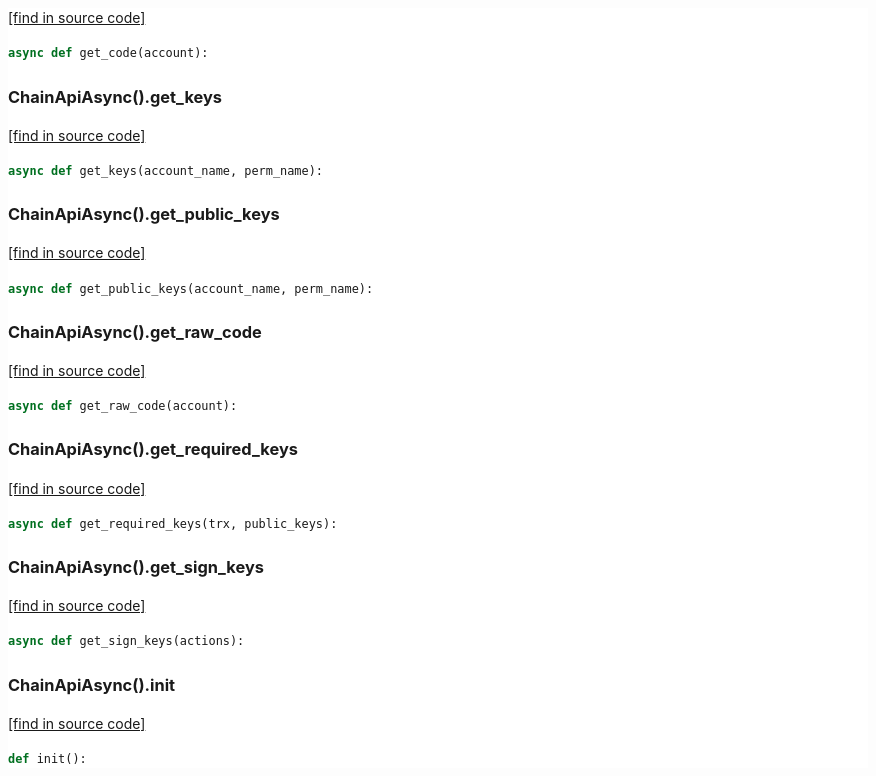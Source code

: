 [[find in source code]](https://github.com/learnforpractice/pyeoskit/blob/master/pysrc/chainapi_async.py#L229)

```python
async def get_code(account):
```

### ChainApiAsync().get_keys

[[find in source code]](https://github.com/learnforpractice/pyeoskit/blob/master/pysrc/chainapi_async.py#L427)

```python
async def get_keys(account_name, perm_name):
```

### ChainApiAsync().get_public_keys

[[find in source code]](https://github.com/learnforpractice/pyeoskit/blob/master/pysrc/chainapi_async.py#L421)

```python
async def get_public_keys(account_name, perm_name):
```

### ChainApiAsync().get_raw_code

[[find in source code]](https://github.com/learnforpractice/pyeoskit/blob/master/pysrc/chainapi_async.py#L242)

```python
async def get_raw_code(account):
```

### ChainApiAsync().get_required_keys

[[find in source code]](https://github.com/learnforpractice/pyeoskit/blob/master/pysrc/chainapi_async.py#L47)

```python
async def get_required_keys(trx, public_keys):
```

### ChainApiAsync().get_sign_keys

[[find in source code]](https://github.com/learnforpractice/pyeoskit/blob/master/pysrc/chainapi_async.py#L51)

```python
async def get_sign_keys(actions):
```

### ChainApiAsync().init

[[find in source code]](https://github.com/learnforpractice/pyeoskit/blob/master/pysrc/chainapi_async.py#L37)

```python
def init():
```
